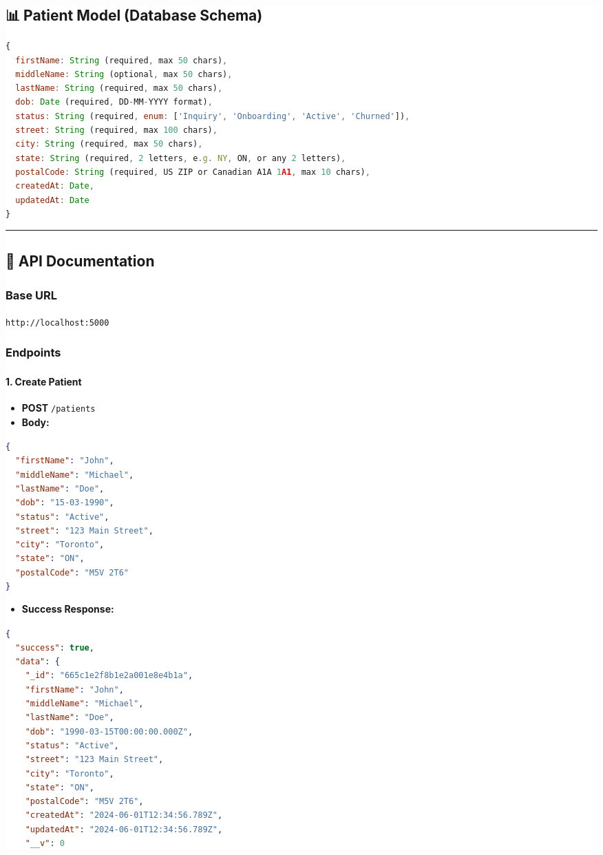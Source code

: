 
## 📊 Patient Model (Database Schema)
```js
{
  firstName: String (required, max 50 chars),
  middleName: String (optional, max 50 chars),
  lastName: String (required, max 50 chars),
  dob: Date (required, DD-MM-YYYY format),
  status: String (required, enum: ['Inquiry', 'Onboarding', 'Active', 'Churned']),
  street: String (required, max 100 chars),
  city: String (required, max 50 chars),
  state: String (required, 2 letters, e.g. NY, ON, or any 2 letters),
  postalCode: String (required, US ZIP or Canadian A1A 1A1, max 10 chars),
  createdAt: Date,
  updatedAt: Date
}
```

---

## 🔌 API Documentation

### Base URL
```
http://localhost:5000
```

### Endpoints

#### 1. Create Patient
- **POST** `/patients`
- **Body:**
```json
{
  "firstName": "John",
  "middleName": "Michael",
  "lastName": "Doe",
  "dob": "15-03-1990",
  "status": "Active",
  "street": "123 Main Street",
  "city": "Toronto",
  "state": "ON",
  "postalCode": "M5V 2T6"
}
```
- **Success Response:**
```json
{
  "success": true,
  "data": {
    "_id": "665c1e2f8b1e2a001e8e4b1a",
    "firstName": "John",
    "middleName": "Michael",
    "lastName": "Doe",
    "dob": "1990-03-15T00:00:00.000Z",
    "status": "Active",
    "street": "123 Main Street",
    "city": "Toronto",
    "state": "ON",
    "postalCode": "M5V 2T6",
    "createdAt": "2024-06-01T12:34:56.789Z",
    "updatedAt": "2024-06-01T12:34:56.789Z",
    "__v": 0
```
